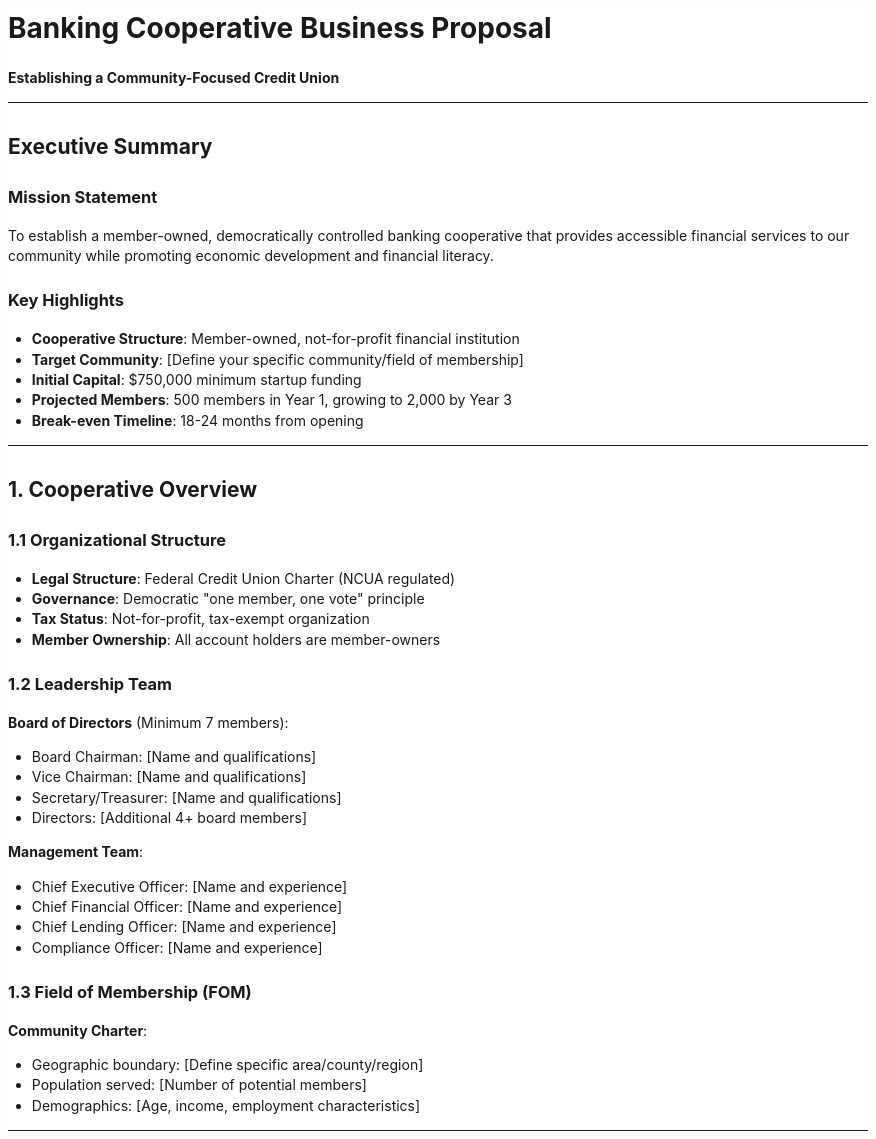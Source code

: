 # Banking Cooperative Business Proposal

**Establishing a Community-Focused Credit Union**

---

## Executive Summary

### Mission Statement
To establish a member-owned, democratically controlled banking cooperative that provides accessible financial services to our community while promoting economic development and financial literacy.

### Key Highlights
- **Cooperative Structure**: Member-owned, not-for-profit financial institution
- **Target Community**: [Define your specific community/field of membership]
- **Initial Capital**: $750,000 minimum startup funding
- **Projected Members**: 500 members in Year 1, growing to 2,000 by Year 3
- **Break-even Timeline**: 18-24 months from opening

---

## 1. Cooperative Overview

### 1.1 Organizational Structure
- **Legal Structure**: Federal Credit Union Charter (NCUA regulated)
- **Governance**: Democratic "one member, one vote" principle
- **Tax Status**: Not-for-profit, tax-exempt organization
- **Member Ownership**: All account holders are member-owners

### 1.2 Leadership Team
**Board of Directors** (Minimum 7 members):
- Board Chairman: [Name and qualifications]
- Vice Chairman: [Name and qualifications]
- Secretary/Treasurer: [Name and qualifications]
- Directors: [Additional 4+ board members]

**Management Team**:
- Chief Executive Officer: [Name and experience]
- Chief Financial Officer: [Name and experience]
- Chief Lending Officer: [Name and experience]
- Compliance Officer: [Name and experience]

### 1.3 Field of Membership (FOM)
**Community Charter**: 
- Geographic boundary: [Define specific area/county/region]
- Population served: [Number of potential members]
- Demographics: [Age, income, employment characteristics]

---
